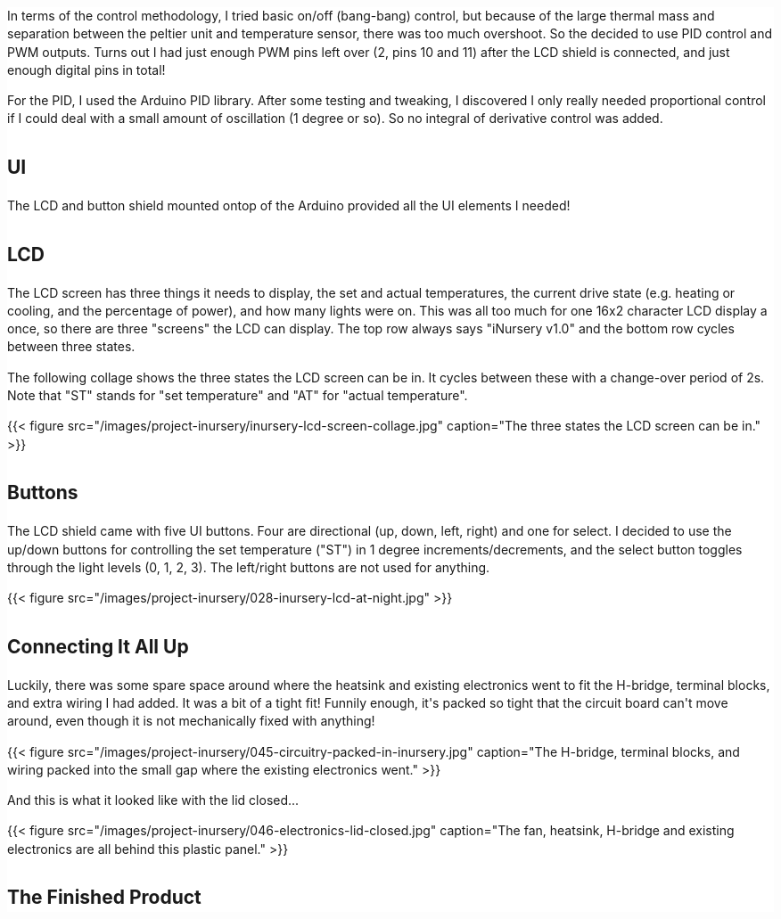 In terms of the control methodology, I tried basic on/off (bang-bang) control, but because of the large thermal mass and separation between the peltier unit and temperature sensor, there was too much overshoot. So the decided to use PID control and PWM outputs. Turns out I had just enough PWM pins left over (2, pins 10 and 11) after the LCD shield is connected, and just enough digital pins in total!

For the PID, I used the Arduino PID library. After some testing and tweaking, I discovered I only really needed proportional control if I could deal with a small amount of oscillation (1 degree or so). So no integral of derivative control was added.

## UI

The LCD and button shield mounted ontop of the Arduino provided all the UI elements I needed!

## LCD

The LCD screen has three things it needs to display, the set and actual temperatures, the current drive state (e.g. heating or cooling, and the percentage of power), and how many lights were on. This was all too much for one 16x2 character LCD display a once, so there are three "screens" the LCD can display. The top row always says "iNursery v1.0" and the bottom row cycles between three states.

The following collage shows the three states the LCD screen can be in. It cycles between these with a change-over period of 2s. Note that "ST" stands for "set temperature" and "AT" for "actual temperature".

{{< figure src="/images/project-inursery/inursery-lcd-screen-collage.jpg" caption="The three states the LCD screen can be in."   >}}

## Buttons

The LCD shield came with five UI buttons. Four are directional (up, down, left, right) and one for select. I decided to use the up/down buttons for controlling the set temperature ("ST") in 1 degree increments/decrements, and the select button toggles through the light levels (0, 1, 2, 3). The left/right buttons are not used for anything.

{{< figure src="/images/project-inursery/028-inursery-lcd-at-night.jpg"    >}}

## Connecting It All Up

Luckily, there was some spare space around where the heatsink and existing electronics went to fit the H-bridge, terminal blocks, and extra wiring I had added. It was a bit of a tight fit! Funnily enough, it's packed so tight that the circuit board can't move around, even though it is not mechanically fixed with anything!

{{< figure src="/images/project-inursery/045-circuitry-packed-in-inursery.jpg" caption="The H-bridge, terminal blocks, and wiring packed into the small gap where the existing electronics went."   >}}

And this is what it looked like with the lid closed...

{{< figure src="/images/project-inursery/046-electronics-lid-closed.jpg" caption="The fan, heatsink, H-bridge and existing electronics are all behind this plastic panel."   >}}

## The Finished Product
